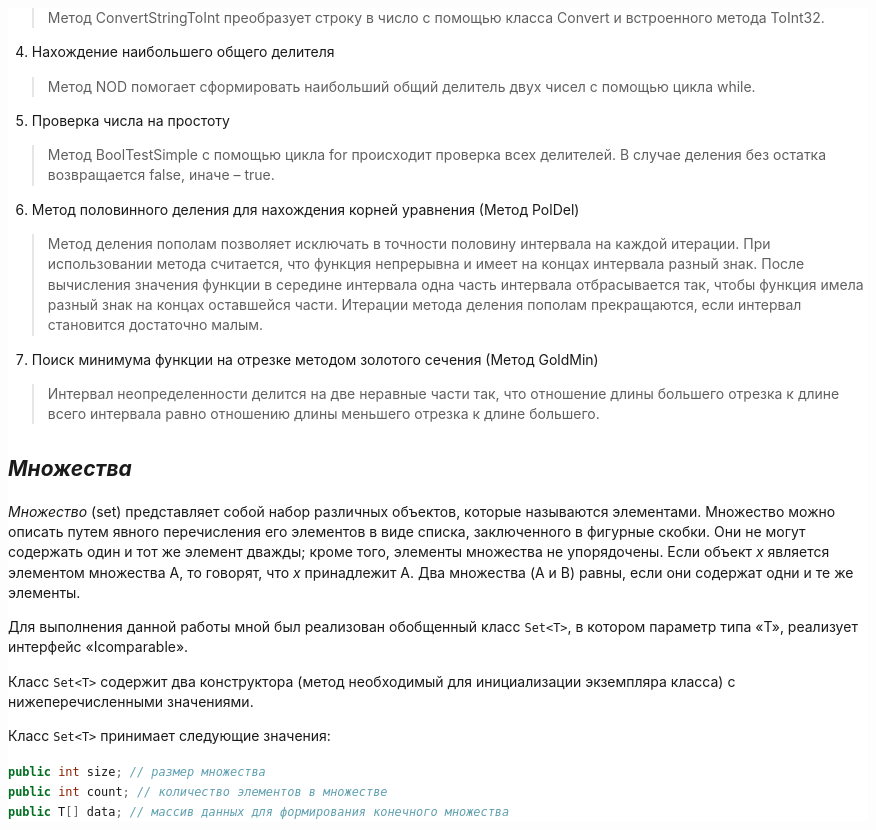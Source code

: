 > Метод ConvertStringToInt преобразует строку в число с помощью класса
> Convert и встроенного метода ToInt32.

4)  Нахождение наибольшего общего делителя

> Метод NOD помогает сформировать наибольший общий делитель двух чисел с
> помощью цикла while.

5)  Проверка числа на простоту

> Метод BoolTestSimple с помощью цикла for происходит проверка всех
> делителей. В случае деления без остатка возвращается false, иначе –
> true.

6)  Метод половинного деления для нахождения корней уравнения
    (Метод PolDel)

> Метод деления пополам позволяет исключать в точности половину
> интервала на каждой итерации. При использовании метода считается, что
> функция непрерывна и имеет на концах интервала разный знак. После
> вычисления значения функции в середине интервала одна часть интервала
> отбрасывается так, чтобы функция имела разный знак на концах
> оставшейся части. Итерации метода деления пополам прекращаются, если
> интервал становится достаточно малым.

7)  Поиск минимума функции на отрезке методом золотого сечения
    (Метод GoldMin)

> Интервал неопределенности делится на две неравные части так, что
> отношение длины большего отрезка к длине всего интервала равно
> отношению длины меньшего отрезка к длине большего.


<a name="set">***Множества***</a>
---------------------------------


*Множество* (set) представляет собой набор различных объектов, которые
называются элементами. Множество можно описать путем явного перечисления
его элементов в виде списка, заключенного в фигурные скобки. Они не
могут содержать один и тот же элемент дважды; кроме того, элементы
множества не упорядочены. Если объект *x* является элементом множества
А, то говорят, что *x* принадлежит А. Два множества (A и B) равны, если
они содержат одни и те же элементы.

Для выполнения данной работы мной был реализован обобщенный
класс ```Set<T>```, в котором параметр типа «T», реализует интерфейс
«Icomparable».

Класс ```Set<T>``` содержит два конструктора (метод необходимый для
инициализации экземпляра класса) с нижеперечисленными значениями.

Класс ```Set<T>``` принимает следующие значения:

```cs 
public int size; // размер множества
public int count; // количество элементов в множестве
public T[] data; // массив данных для формирования конечного множества
```    
    